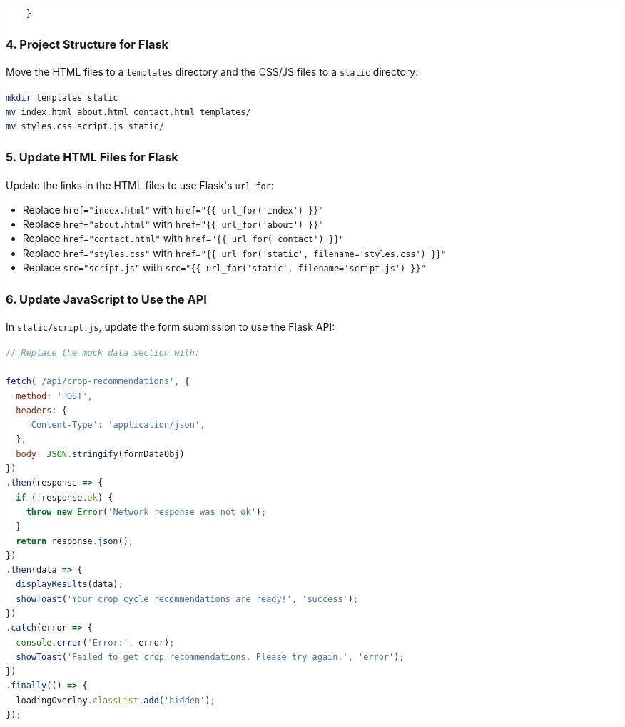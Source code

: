 ```python
    }
```

### 4. Project Structure for Flask

Move the HTML files to a `templates` directory and the CSS/JS files to a `static` directory:

```bash
mkdir templates static
mv index.html about.html contact.html templates/
mv styles.css script.js static/
```

### 5. Update HTML Files for Flask

Update the links in the HTML files to use Flask's `url_for`:

- Replace `href="index.html"` with `href="{{ url_for('index') }}"` 
- Replace `href="about.html"` with `href="{{ url_for('about') }}"`
- Replace `href="contact.html"` with `href="{{ url_for('contact') }}"`
- Replace `href="styles.css"` with `href="{{ url_for('static', filename='styles.css') }}"`
- Replace `src="script.js"` with `src="{{ url_for('static', filename='script.js') }}"`

### 6. Update JavaScript to Use the API

In `static/script.js`, update the form submission to use the Flask API:

```javascript
// Replace the mock data section with:

fetch('/api/crop-recommendations', {
  method: 'POST',
  headers: {
    'Content-Type': 'application/json',
  },
  body: JSON.stringify(formDataObj)
})
.then(response => {
  if (!response.ok) {
    throw new Error('Network response was not ok');
  }
  return response.json();
})
.then(data => {
  displayResults(data);
  showToast('Your crop cycle recommendations are ready!', 'success');
})
.catch(error => {
  console.error('Error:', error);
  showToast('Failed to get crop recommendations. Please try again.', 'error');
})
.finally(() => {
  loadingOverlay.classList.add('hidden');
});
```
